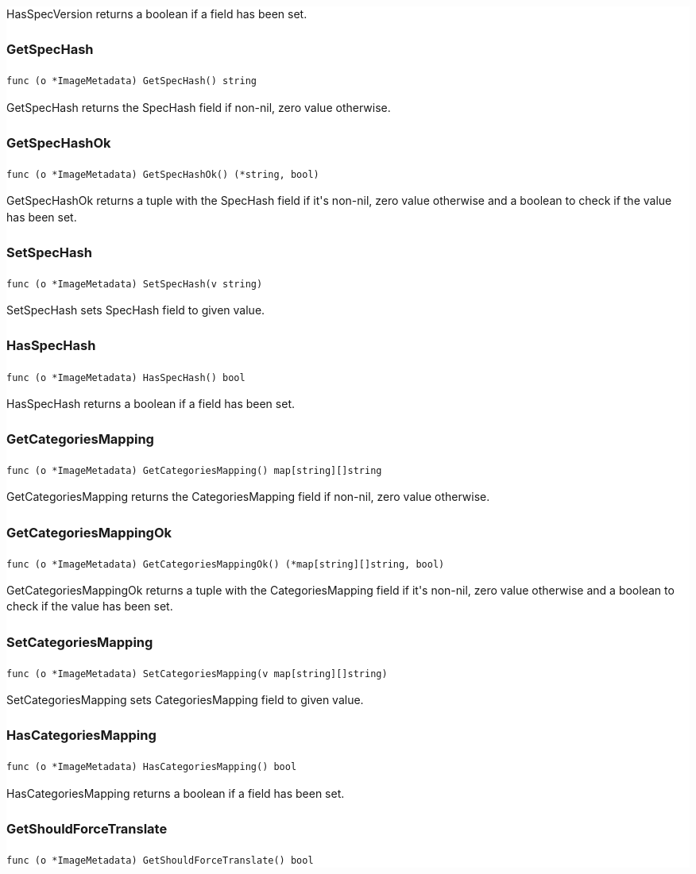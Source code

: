 HasSpecVersion returns a boolean if a field has been set.

### GetSpecHash

`func (o *ImageMetadata) GetSpecHash() string`

GetSpecHash returns the SpecHash field if non-nil, zero value otherwise.

### GetSpecHashOk

`func (o *ImageMetadata) GetSpecHashOk() (*string, bool)`

GetSpecHashOk returns a tuple with the SpecHash field if it's non-nil, zero value otherwise
and a boolean to check if the value has been set.

### SetSpecHash

`func (o *ImageMetadata) SetSpecHash(v string)`

SetSpecHash sets SpecHash field to given value.

### HasSpecHash

`func (o *ImageMetadata) HasSpecHash() bool`

HasSpecHash returns a boolean if a field has been set.

### GetCategoriesMapping

`func (o *ImageMetadata) GetCategoriesMapping() map[string][]string`

GetCategoriesMapping returns the CategoriesMapping field if non-nil, zero value otherwise.

### GetCategoriesMappingOk

`func (o *ImageMetadata) GetCategoriesMappingOk() (*map[string][]string, bool)`

GetCategoriesMappingOk returns a tuple with the CategoriesMapping field if it's non-nil, zero value otherwise
and a boolean to check if the value has been set.

### SetCategoriesMapping

`func (o *ImageMetadata) SetCategoriesMapping(v map[string][]string)`

SetCategoriesMapping sets CategoriesMapping field to given value.

### HasCategoriesMapping

`func (o *ImageMetadata) HasCategoriesMapping() bool`

HasCategoriesMapping returns a boolean if a field has been set.

### GetShouldForceTranslate

`func (o *ImageMetadata) GetShouldForceTranslate() bool`
